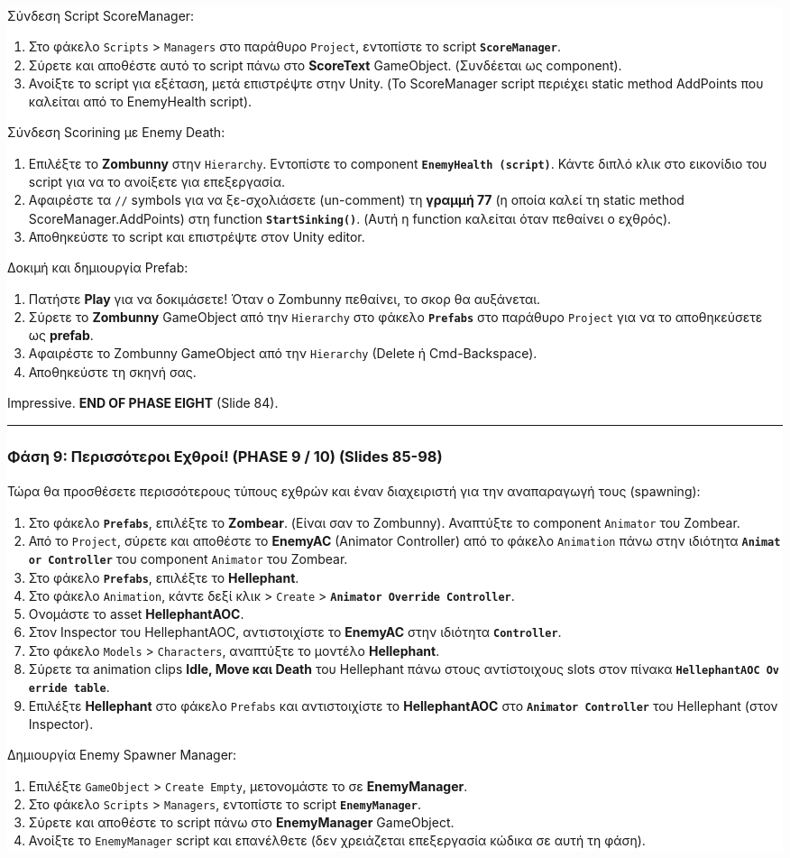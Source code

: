 Σύνδεση Script ScoreManager:

1.  Στο φάκελο `Scripts` > `Managers` στο παράθυρο `Project`, εντοπίστε το script **`ScoreManager`**.
2.  Σύρετε και αποθέστε αυτό το script πάνω στο **ScoreText** GameObject. (Συνδέεται ως component).
3.  Ανοίξτε το script για εξέταση, μετά επιστρέψτε στην Unity. (Το ScoreManager script περιέχει static method AddPoints που καλείται από το EnemyHealth script).

Σύνδεση Scorining με Enemy Death:

1.  Επιλέξτε το **Zombunny** στην `Hierarchy`. Εντοπίστε το component **`EnemyHealth (script)`**. Κάντε διπλό κλικ στο εικονίδιο του script για να το ανοίξετε για επεξεργασία.
2.  Αφαιρέστε τα `//` symbols για να ξε-σχολιάσετε (un-comment) τη **γραμμή 77** (η οποία καλεί τη static method ScoreManager.AddPoints) στη function **`StartSinking()`**. (Αυτή η function καλείται όταν πεθαίνει ο εχθρός).
3.  Αποθηκεύστε το script και επιστρέψτε στον Unity editor.

Δοκιμή και δημιουργία Prefab:

1.  Πατήστε **Play** για να δοκιμάσετε! Όταν ο Zombunny πεθαίνει, το σκορ θα αυξάνεται.
2.  Σύρετε το **Zombunny** GameObject από την `Hierarchy` στο φάκελο **`Prefabs`** στο παράθυρο `Project` για να το αποθηκεύσετε ως **prefab**.
3.  Αφαιρέστε το Zombunny GameObject από την `Hierarchy` (Delete ή Cmd-Backspace).
4.  Αποθηκεύστε τη σκηνή σας.

Impressive. **END OF PHASE EIGHT** (Slide 84).

---

### Φάση 9: Περισσότεροι Εχθροί! (PHASE 9 / 10) (Slides 85-98)

Τώρα θα προσθέσετε περισσότερους τύπους εχθρών και έναν διαχειριστή για την αναπαραγωγή τους (spawning):

1.  Στο φάκελο **`Prefabs`**, επιλέξτε το **Zombear**. (Είναι σαν το Zombunny). Αναπτύξτε το component `Animator` του Zombear.
2.  Από το `Project`, σύρετε και αποθέστε το **EnemyAC** (Animator Controller) από το φάκελο `Animation` πάνω στην ιδιότητα **`Animator Controller`** του component `Animator` του Zombear.
3.  Στο φάκελο **`Prefabs`**, επιλέξτε το **Hellephant**.
4.  Στο φάκελο `Animation`, κάντε δεξί κλικ > `Create` > **`Animator Override Controller`**.
5.  Ονομάστε το asset **HellephantAOC**.
6.  Στον Inspector του HellephantAOC, αντιστοιχίστε το **EnemyAC** στην ιδιότητα **`Controller`**.
7.  Στο φάκελο `Models` > `Characters`, αναπτύξτε το μοντέλο **Hellephant**.
8.  Σύρετε τα animation clips **Idle, Move και Death** του Hellephant πάνω στους αντίστοιχους slots στον πίνακα **`HellephantAOC Override table`**.
9.  Επιλέξτε **Hellephant** στο φάκελο `Prefabs` και αντιστοιχίστε το **HellephantAOC** στο **`Animator Controller`** του Hellephant (στον Inspector).

Δημιουργία Enemy Spawner Manager:

1.  Επιλέξτε `GameObject` > `Create Empty`, μετονομάστε το σε **EnemyManager**.
2.  Στο φάκελο `Scripts` > `Managers`, εντοπίστε το script **`EnemyManager`**.
3.  Σύρετε και αποθέστε το script πάνω στο **EnemyManager** GameObject.
4.  Ανοίξτε το `EnemyManager` script και επανέλθετε (δεν χρειάζεται επεξεργασία κώδικα σε αυτή τη φάση).

